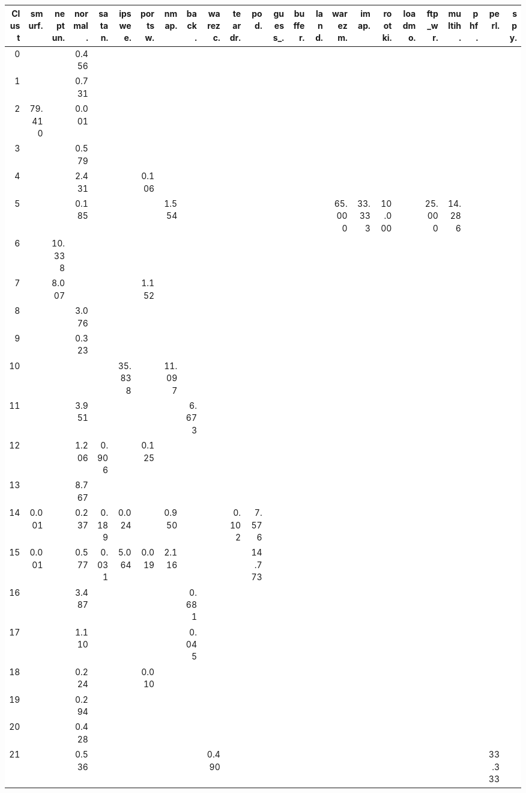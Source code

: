 | Clust | smurf.  | neptun. | normal. | satan.  | ipswee. | portsw. | nmap.   | back.   | warezc. | teardr. | pod.    | guess_. | buffer. | land.   | warezm. | imap.   | rootki. | loadmo. | ftp_wr. | multih. | phf.    | perl.   | spy.    |
| ----: | ------: | ------: | ------: | ------: | ------: | ------: | ------: | ------: | ------: | ------: | ------: | ------: | ------: | ------: | ------: | ------: | ------: | ------: | ------: | ------: | ------: | ------: | ------: |
|     0 |         |         |   0.456 |         |         |         |         |         |         |         |         |         |         |         |         |         |         |         |         |         |         |         |         |    4439 |
|     1 |         |         |   0.731 |         |         |         |         |         |         |         |         |         |         |         |         |         |         |         |         |         |         |         |         |    7107 |
|     2 |  79.410 |         |   0.001 |         |         |         |         |         |         |         |         |         |         |         |         |         |         |         |         |         |         |         |         | 2229749 |
|     3 |         |         |   0.579 |         |         |         |         |         |         |         |         |         |         |         |         |         |         |         |         |         |         |         |         |    5632 |
|     4 |         |         |   2.431 |         |         |   0.106 |         |         |         |         |         |         |         |         |         |         |         |         |         |         |         |         |         |   23656 |
|     5 |         |         |   0.185 |         |         |         |   1.554 |         |         |         |         |         |         |         |  65.000 |  33.333 |  10.000 |         |  25.000 |  14.286 |         |         |         |    1852 |
|     6 |         |  10.338 |         |         |         |         |         |         |         |         |         |         |         |         |         |         |         |         |         |         |         |         |         |  110824 |
|     7 |         |   8.007 |         |         |         |   1.152 |         |         |         |         |         |         |         |         |         |         |         |         |         |         |         |         |         |   85957 |
|     8 |         |         |   3.076 |         |         |         |         |         |         |         |         |         |         |         |         |         |         |         |         |         |         |         |         |   29920 |
|     9 |         |         |   0.323 |         |         |         |         |         |         |         |         |         |         |         |         |         |         |         |         |         |         |         |         |    3144 |
|    10 |         |         |         |         |  35.838 |         |  11.097 |         |         |         |         |         |         |         |         |         |         |         |         |         |         |         |         |    4730 |
|    11 |         |         |   3.951 |         |         |         |         |   6.673 |         |         |         |         |         |         |         |         |         |         |         |         |         |         |         |   38578 |
|    12 |         |         |   1.206 |   0.906 |         |   0.125 |         |         |         |         |         |         |         |         |         |         |         |         |         |         |         |         |         |   11888 |
|    13 |         |         |   8.767 |         |         |         |         |         |         |         |         |         |         |         |         |         |         |         |         |         |         |         |         |   85279 |
|    14 |   0.001 |         |   0.237 |   0.189 |   0.024 |         |   0.950 |         |         |   0.102 |   7.576 |         |         |         |         |         |         |         |         |         |         |         |         |    2402 |
|    15 |   0.001 |         |   0.577 |   0.031 |   5.064 |   0.019 |   2.116 |         |         |         |  14.773 |         |         |         |         |         |         |         |         |         |         |         |         |    6362 |
|    16 |         |         |   3.487 |         |         |         |         |   0.681 |         |         |         |         |         |         |         |         |         |         |         |         |         |         |         |   33937 |
|    17 |         |         |   1.110 |         |         |         |         |   0.045 |         |         |         |         |         |         |         |         |         |         |         |         |         |         |         |   10797 |
|    18 |         |         |   0.224 |         |         |   0.010 |         |         |         |         |         |         |         |         |         |         |         |         |         |         |         |         |         |    2181 |
|    19 |         |         |   0.294 |         |         |         |         |         |         |         |         |         |         |         |         |         |         |         |         |         |         |         |         |    2862 |
|    20 |         |         |   0.428 |         |         |         |         |         |         |         |         |         |         |         |         |         |         |         |         |         |         |         |         |    4163 |
|    21 |         |         |   0.536 |         |         |         |         |         |   0.490 |         |         |         |         |         |         |         |         |         |         |         |         |  33.333 |         |    5222 |